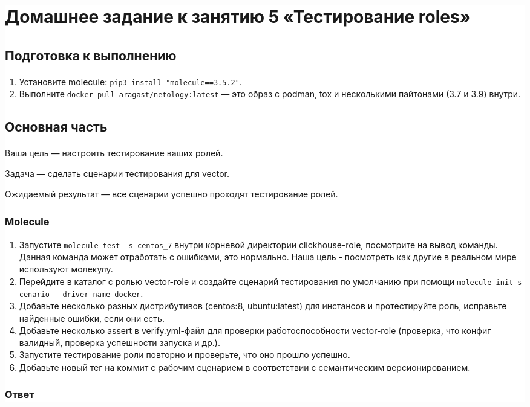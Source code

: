 # Домашнее задание к занятию 5 «Тестирование roles»

## Подготовка к выполнению

1. Установите molecule: `pip3 install "molecule==3.5.2"`.
2. Выполните `docker pull aragast/netology:latest` —  это образ с podman, tox и несколькими пайтонами (3.7 и 3.9) внутри.

## Основная часть

Ваша цель — настроить тестирование ваших ролей. 

Задача — сделать сценарии тестирования для vector. 

Ожидаемый результат — все сценарии успешно проходят тестирование ролей.

### Molecule

1. Запустите  `molecule test -s centos_7` внутри корневой директории clickhouse-role, посмотрите на вывод команды. Данная команда может отработать с ошибками, это нормально. Наша цель - посмотреть как другие в реальном мире используют молекулу.
2. Перейдите в каталог с ролью vector-role и создайте сценарий тестирования по умолчанию при помощи `molecule init scenario --driver-name docker`.
3. Добавьте несколько разных дистрибутивов (centos:8, ubuntu:latest) для инстансов и протестируйте роль, исправьте найденные ошибки, если они есть.
4. Добавьте несколько assert в verify.yml-файл для  проверки работоспособности vector-role (проверка, что конфиг валидный, проверка успешности запуска и др.). 
5. Запустите тестирование роли повторно и проверьте, что оно прошло успешно.
5. Добавьте новый тег на коммит с рабочим сценарием в соответствии с семантическим версионированием.

### Ответ
